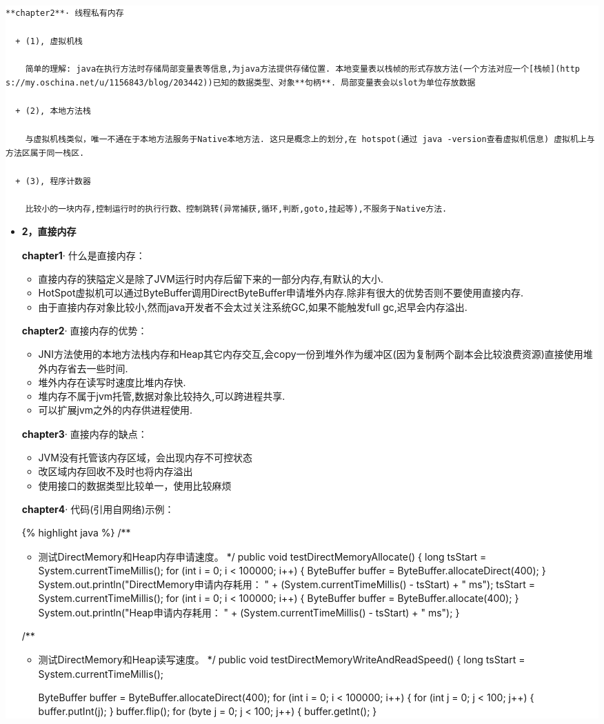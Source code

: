     **chapter2**· 线程私有内存
      
      + (1), 虚拟机栈
      
        简单的理解: java在执行方法时存储局部变量表等信息,为java方法提供存储位置. 本地变量表以栈帧的形式存放方法(一个方法对应一个[栈帧](https://my.oschina.net/u/1156843/blog/203442))已知的数据类型、对象**句柄**. 局部变量表会以slot为单位存放数据
         
      + (2), 本地方法栈
      
        与虚拟机栈类似，唯一不通在于本地方法服务于Native本地方法. 这只是概念上的划分,在 hotspot(通过 java -version查看虚拟机信息) 虚拟机上与方法区属于同一栈区.
        
      + (3), 程序计数器
     
        比较小的一块内存,控制运行时的执行行数、控制跳转(异常捕获,循环,判断,goto,挂起等),不服务于Native方法.
    
  + **2，直接内存**
   
    **chapter1**· 什么是直接内存：
      
       + 直接内存的狭隘定义是除了JVM运行时内存后留下来的一部分内存,有默认的大小.
       + HotSpot虚拟机可以通过ByteBuffer调用DirectByteBuffer申请堆外内存.除非有很大的优势否则不要使用直接内存.
       + 由于直接内存对象比较小,然而java开发者不会太过关注系统GC,如果不能触发full gc,迟早会内存溢出.
    
    **chapter2**· 直接内存的优势：
       
      + JNI方法使用的本地方法栈内存和Heap其它内存交互,会copy一份到堆外作为缓冲区(因为复制两个副本会比较浪费资源)直接使用堆外内存省去一些时间.
      + 堆外内存在读写时速度比堆内存快.
      + 堆内存不属于jvm托管,数据对象比较持久,可以跨进程共享.
      + 可以扩展jvm之外的内存供进程使用.
       
    **chapter3**· 直接内存的缺点：

      + JVM没有托管该内存区域，会出现内存不可控状态
      + 改区域内存回收不及时也将内存溢出
      + 使用接口的数据类型比较单一，使用比较麻烦
     
    **chapter4**· 代码(引用自网络)示例：
     
    {% highlight java %}
    /**
     * 测试DirectMemory和Heap内存申请速度。
     */
    public void testDirectMemoryAllocate() {
        long tsStart = System.currentTimeMillis();
        for (int i = 0; i < 100000; i++) {
            ByteBuffer buffer = ByteBuffer.allocateDirect(400);
        }
        System.out.println("DirectMemory申请内存耗用： " + 
                (System.currentTimeMillis() - tsStart) + " ms");
        tsStart = System.currentTimeMillis();
        for (int i = 0; i < 100000; i++) {
            ByteBuffer buffer = ByteBuffer.allocate(400);
        }
        System.out.println("Heap申请内存耗用： " + (System.currentTimeMillis() - tsStart) + " ms");
    }

    /**
     * 测试DirectMemory和Heap读写速度。
     */
    public void testDirectMemoryWriteAndReadSpeed() {
        long tsStart = System.currentTimeMillis();

        ByteBuffer buffer = ByteBuffer.allocateDirect(400);
        for (int i = 0; i < 100000; i++) {
            for (int j = 0; j < 100; j++) {
                buffer.putInt(j);
            }
            buffer.flip();
            for (byte j = 0; j < 100; j++) {
                buffer.getInt();
            }